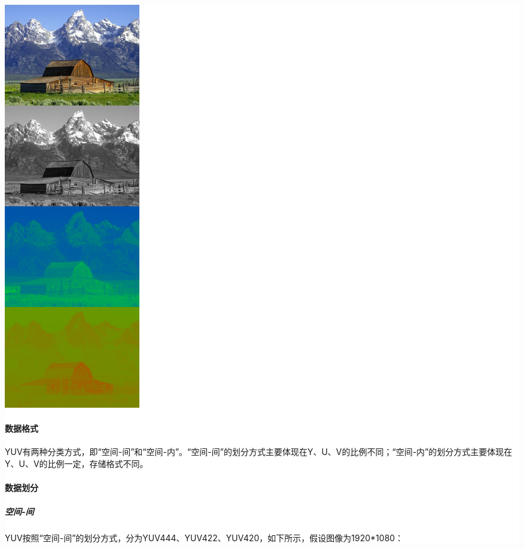 ![YUV示例图](./pic/04.YUV.png)



#### 数据格式

YUV有两种分类方式，即“空间-间”和“空间-内”。“空间-间”的划分方式主要体现在Y、U、V的比例不同；“空间-内”的划分方式主要体现在Y、U、V的比例一定，存储格式不同。



#### 数据划分

##### 空间-间

YUV按照“空间-间”的划分方式，分为YUV444、YUV422、YUV420，如下所示，假设图像为1920*1080：
